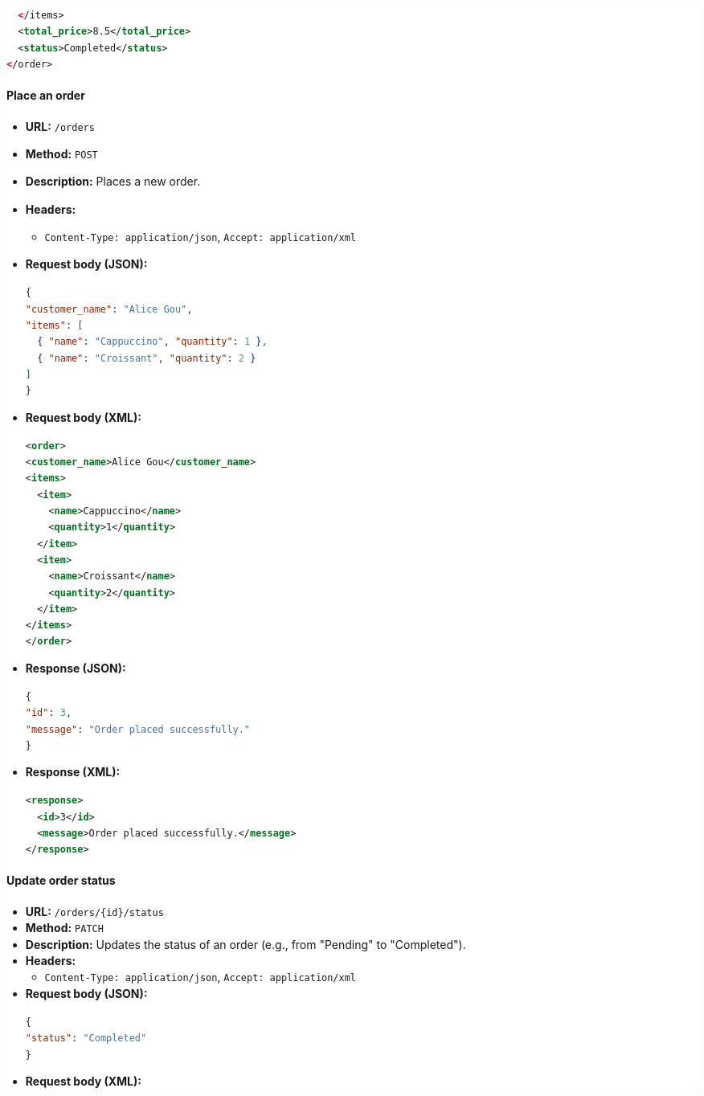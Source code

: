   ```xml
    </items>
    <total_price>8.5</total_price>
    <status>Completed</status>
  </order>
  ```
#### Place an order
- **URL:** `/orders`
- **Method:** `POST`
- **Description:**  Places a new order.
- **Headers:** 
    - `Content-Type: application/json`, `Accept: application/xml`
- **Request body (JSON):**
  ```json
  {
  "customer_name": "Alice Gou",
  "items": [
    { "name": "Cappuccino", "quantity": 1 },
    { "name": "Croissant", "quantity": 2 }
  ]
  }
  ```
- **Request body (XML):**
  ```xml
  <order>
  <customer_name>Alice Gou</customer_name>
  <items>
    <item>
      <name>Cappuccino</name>
      <quantity>1</quantity>
    </item>
    <item>
      <name>Croissant</name>
      <quantity>2</quantity>
    </item>
  </items>
  </order>
  ```

- **Response (JSON):**
  ```json
  {
  "id": 3,
  "message": "Order placed successfully."
  }
  ```
- **Response (XML):**
  ```xml
  <response>
    <id>3</id>
    <message>Order placed successfully.</message>
  </response>
  ```
#### Update order status
- **URL:** `/orders/{id}/status`
- **Method:** `PATCH`
- **Description:**  Updates the status of an order (e.g., from "Pending" to "Completed").
- **Headers:** 
    - `Content-Type: application/json`, `Accept: application/xml`
- **Request body (JSON):**
  ```json
  {
  "status": "Completed"
  }
  ```
- **Request body (XML):**